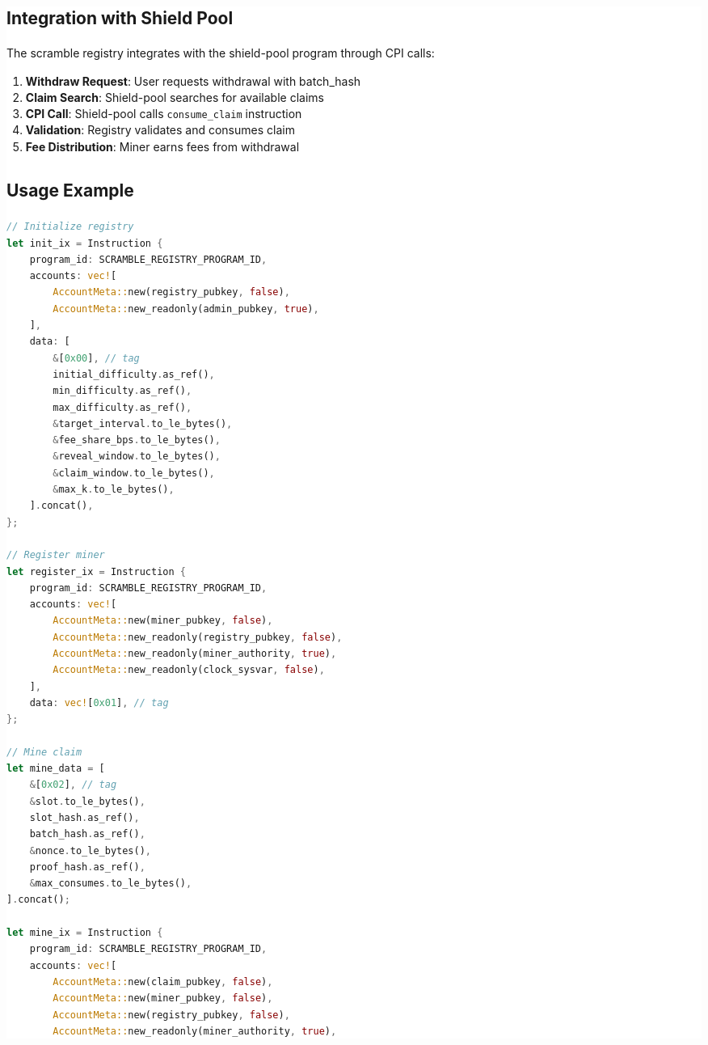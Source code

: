 ## Integration with Shield Pool

The scramble registry integrates with the shield-pool program through CPI calls:

1. **Withdraw Request**: User requests withdrawal with batch_hash
2. **Claim Search**: Shield-pool searches for available claims
3. **CPI Call**: Shield-pool calls `consume_claim` instruction
4. **Validation**: Registry validates and consumes claim
5. **Fee Distribution**: Miner earns fees from withdrawal

## Usage Example

```rust
// Initialize registry
let init_ix = Instruction {
    program_id: SCRAMBLE_REGISTRY_PROGRAM_ID,
    accounts: vec![
        AccountMeta::new(registry_pubkey, false),
        AccountMeta::new_readonly(admin_pubkey, true),
    ],
    data: [
        &[0x00], // tag
        initial_difficulty.as_ref(),
        min_difficulty.as_ref(),
        max_difficulty.as_ref(),
        &target_interval.to_le_bytes(),
        &fee_share_bps.to_le_bytes(),
        &reveal_window.to_le_bytes(),
        &claim_window.to_le_bytes(),
        &max_k.to_le_bytes(),
    ].concat(),
};

// Register miner
let register_ix = Instruction {
    program_id: SCRAMBLE_REGISTRY_PROGRAM_ID,
    accounts: vec![
        AccountMeta::new(miner_pubkey, false),
        AccountMeta::new_readonly(registry_pubkey, false),
        AccountMeta::new_readonly(miner_authority, true),
        AccountMeta::new_readonly(clock_sysvar, false),
    ],
    data: vec![0x01], // tag
};

// Mine claim
let mine_data = [
    &[0x02], // tag
    &slot.to_le_bytes(),
    slot_hash.as_ref(),
    batch_hash.as_ref(),
    &nonce.to_le_bytes(),
    proof_hash.as_ref(),
    &max_consumes.to_le_bytes(),
].concat();

let mine_ix = Instruction {
    program_id: SCRAMBLE_REGISTRY_PROGRAM_ID,
    accounts: vec![
        AccountMeta::new(claim_pubkey, false),
        AccountMeta::new(miner_pubkey, false),
        AccountMeta::new(registry_pubkey, false),
        AccountMeta::new_readonly(miner_authority, true),
```